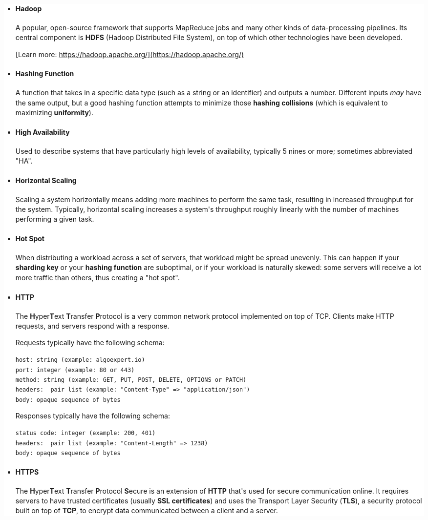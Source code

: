 -   #### Hadoop
    
    A popular, open-source framework that supports MapReduce jobs and many other kinds of data-processing pipelines. Its central component is **HDFS** (Hadoop Distributed File System), on top of which other technologies have been developed.
    
    [Learn more: https://hadoop.apache.org/](https://hadoop.apache.org/)
-   #### Hashing Function
    
    A function that takes in a specific data type (such as a string or an identifier) and outputs a number. Different inputs _may_ have the same output, but a good hashing function attempts to minimize those **hashing collisions** (which is equivalent to maximizing **uniformity**).
    
-   #### High Availability
    
    Used to describe systems that have particularly high levels of availability, typically 5 nines or more; sometimes abbreviated "HA".
    
-   #### Horizontal Scaling
    
    Scaling a system horizontally means adding more machines to perform the same task, resulting in increased throughput for the system. Typically, horizontal scaling increases a system's throughput roughly linearly with the number of machines performing a given task.
    
-   #### Hot Spot
    
    When distributing a workload across a set of servers, that workload might be spread unevenly. This can happen if your **sharding key** or your **hashing function** are suboptimal, or if your workload is naturally skewed: some servers will receive a lot more traffic than others, thus creating a "hot spot".
    
-   #### HTTP
    
    The **H**yper**T**ext **T**ransfer **P**rotocol is a very common network protocol implemented on top of TCP. Clients make HTTP requests, and servers respond with a response.
    
    Requests typically have the following schema:  
    
    ```
    host: string (example: algoexpert.io)
    port: integer (example: 80 or 443)
    method: string (example: GET, PUT, POST, DELETE, OPTIONS or PATCH)
    headers:  pair list (example: "Content-Type" => "application/json")
    body: opaque sequence of bytes
    ```
    
    Responses typically have the following schema:  
    
    ```
    status code: integer (example: 200, 401)
    headers:  pair list (example: "Content-Length" => 1238)
    body: opaque sequence of bytes
    ```
    
-   #### HTTPS
    
    The **H**yper**T**ext **T**ransfer **P**rotocol **S**ecure is an extension of **HTTP** that's used for secure communication online. It requires servers to have trusted certificates (usually **SSL certificates**) and uses the Transport Layer Security (**TLS**), a security protocol built on top of **TCP**, to encrypt data communicated between a client and a server.
    